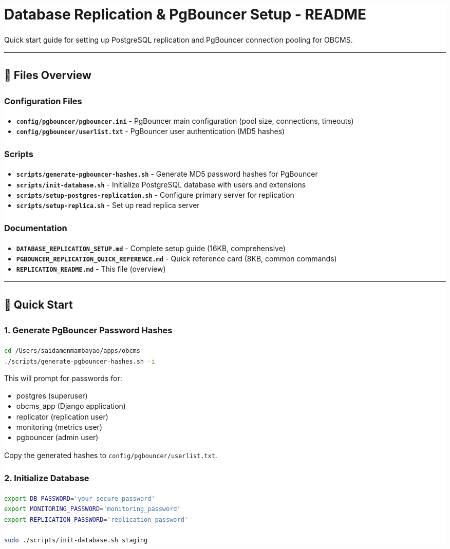 # Database Replication & PgBouncer Setup - README

Quick start guide for setting up PostgreSQL replication and PgBouncer connection pooling for OBCMS.

---

## 📁 Files Overview

### Configuration Files

- **`config/pgbouncer/pgbouncer.ini`** - PgBouncer main configuration (pool size, connections, timeouts)
- **`config/pgbouncer/userlist.txt`** - PgBouncer user authentication (MD5 hashes)

### Scripts

- **`scripts/generate-pgbouncer-hashes.sh`** - Generate MD5 password hashes for PgBouncer
- **`scripts/init-database.sh`** - Initialize PostgreSQL database with users and extensions
- **`scripts/setup-postgres-replication.sh`** - Configure primary server for replication
- **`scripts/setup-replica.sh`** - Set up read replica server

### Documentation

- **`DATABASE_REPLICATION_SETUP.md`** - Complete setup guide (16KB, comprehensive)
- **`PGBOUNCER_REPLICATION_QUICK_REFERENCE.md`** - Quick reference card (8KB, common commands)
- **`REPLICATION_README.md`** - This file (overview)

---

## 🚀 Quick Start

### 1. Generate PgBouncer Password Hashes

```bash
cd /Users/saidamenmambayao/apps/obcms
./scripts/generate-pgbouncer-hashes.sh -i
```

This will prompt for passwords for:
- postgres (superuser)
- obcms_app (Django application)
- replicator (replication user)
- monitoring (metrics user)
- pgbouncer (admin user)

Copy the generated hashes to `config/pgbouncer/userlist.txt`.

### 2. Initialize Database

```bash
export DB_PASSWORD='your_secure_password'
export MONITORING_PASSWORD='monitoring_password'
export REPLICATION_PASSWORD='replication_password'

sudo ./scripts/init-database.sh staging
```
